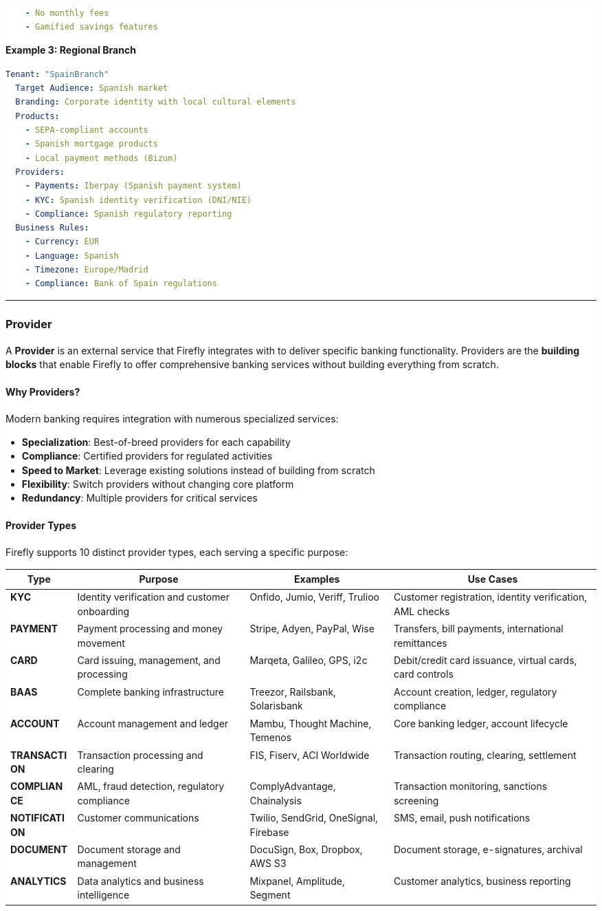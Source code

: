 ```yaml
    - No monthly fees
    - Gamified savings features
```

**Example 3: Regional Branch**
```yaml
Tenant: "SpainBranch"
  Target Audience: Spanish market
  Branding: Corporate identity with local cultural elements
  Products:
    - SEPA-compliant accounts
    - Spanish mortgage products
    - Local payment methods (Bizum)
  Providers:
    - Payments: Iberpay (Spanish payment system)
    - KYC: Spanish identity verification (DNI/NIE)
    - Compliance: Spanish regulatory reporting
  Business Rules:
    - Currency: EUR
    - Language: Spanish
    - Timezone: Europe/Madrid
    - Compliance: Bank of Spain regulations
```

---

### Provider

A **Provider** is an external service that Firefly integrates with to deliver specific banking functionality. Providers are the **building blocks** that enable Firefly to offer comprehensive banking services without building everything from scratch.

#### Why Providers?

Modern banking requires integration with numerous specialized services:
- **Specialization**: Best-of-breed providers for each capability
- **Compliance**: Certified providers for regulated activities
- **Speed to Market**: Leverage existing solutions instead of building from scratch
- **Flexibility**: Switch providers without changing core platform
- **Redundancy**: Multiple providers for critical services

#### Provider Types

Firefly supports 10 distinct provider types, each serving a specific purpose:

| Type | Purpose | Examples | Use Cases |
|------|---------|----------|-----------|
| **KYC** | Identity verification and customer onboarding | Onfido, Jumio, Veriff, Trulioo | Customer registration, identity verification, AML checks |
| **PAYMENT** | Payment processing and money movement | Stripe, Adyen, PayPal, Wise | Transfers, bill payments, international remittances |
| **CARD** | Card issuing, management, and processing | Marqeta, Galileo, GPS, i2c | Debit/credit card issuance, virtual cards, card controls |
| **BAAS** | Complete banking infrastructure | Treezor, Railsbank, Solarisbank | Account creation, ledger, regulatory compliance |
| **ACCOUNT** | Account management and ledger | Mambu, Thought Machine, Temenos | Core banking ledger, account lifecycle |
| **TRANSACTION** | Transaction processing and clearing | FIS, Fiserv, ACI Worldwide | Transaction routing, clearing, settlement |
| **COMPLIANCE** | AML, fraud detection, regulatory compliance | ComplyAdvantage, Chainalysis | Transaction monitoring, sanctions screening |
| **NOTIFICATION** | Customer communications | Twilio, SendGrid, OneSignal, Firebase | SMS, email, push notifications |
| **DOCUMENT** | Document storage and management | DocuSign, Box, Dropbox, AWS S3 | Document storage, e-signatures, archival |
| **ANALYTICS** | Data analytics and business intelligence | Mixpanel, Amplitude, Segment | Customer analytics, business reporting |
